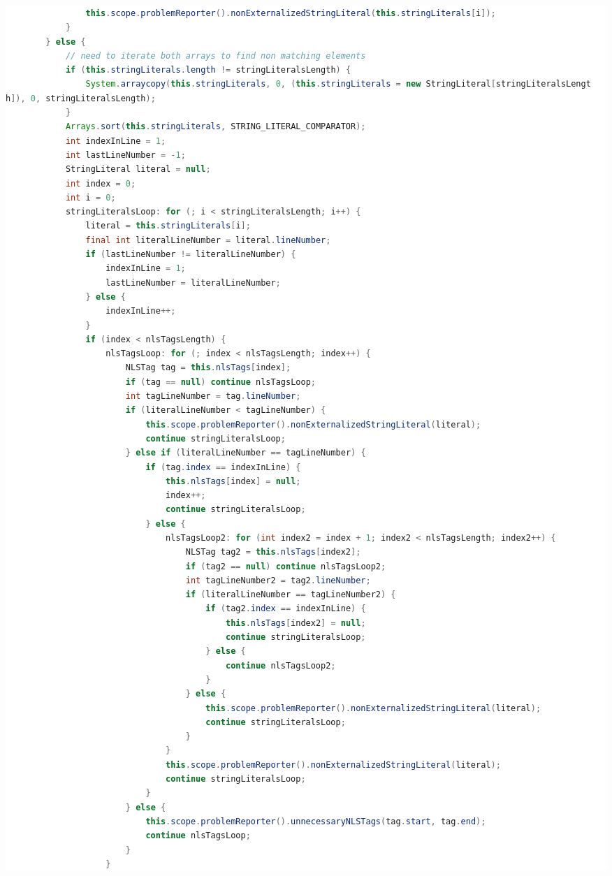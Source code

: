 ```java
				this.scope.problemReporter().nonExternalizedStringLiteral(this.stringLiterals[i]);
			}
		} else {
			// need to iterate both arrays to find non matching elements
			if (this.stringLiterals.length != stringLiteralsLength) {
				System.arraycopy(this.stringLiterals, 0, (this.stringLiterals = new StringLiteral[stringLiteralsLength]), 0, stringLiteralsLength);
			}
			Arrays.sort(this.stringLiterals, STRING_LITERAL_COMPARATOR);
			int indexInLine = 1;
			int lastLineNumber = -1;
			StringLiteral literal = null;
			int index = 0;
			int i = 0;
			stringLiteralsLoop: for (; i < stringLiteralsLength; i++) {
				literal = this.stringLiterals[i];
				final int literalLineNumber = literal.lineNumber;
				if (lastLineNumber != literalLineNumber) {
					indexInLine = 1;
					lastLineNumber = literalLineNumber;
				} else {
					indexInLine++;
				}
				if (index < nlsTagsLength) {
					nlsTagsLoop: for (; index < nlsTagsLength; index++) {
						NLSTag tag = this.nlsTags[index];
						if (tag == null) continue nlsTagsLoop;
						int tagLineNumber = tag.lineNumber;
						if (literalLineNumber < tagLineNumber) {
							this.scope.problemReporter().nonExternalizedStringLiteral(literal);
							continue stringLiteralsLoop;
						} else if (literalLineNumber == tagLineNumber) {
							if (tag.index == indexInLine) {
								this.nlsTags[index] = null;
								index++;
								continue stringLiteralsLoop;
							} else {
								nlsTagsLoop2: for (int index2 = index + 1; index2 < nlsTagsLength; index2++) {
									NLSTag tag2 = this.nlsTags[index2];
									if (tag2 == null) continue nlsTagsLoop2;
									int tagLineNumber2 = tag2.lineNumber;
									if (literalLineNumber == tagLineNumber2) {
										if (tag2.index == indexInLine) {
											this.nlsTags[index2] = null;
											continue stringLiteralsLoop;
										} else {
											continue nlsTagsLoop2;
										}
									} else {
										this.scope.problemReporter().nonExternalizedStringLiteral(literal);
										continue stringLiteralsLoop;
									}
								}
								this.scope.problemReporter().nonExternalizedStringLiteral(literal);
								continue stringLiteralsLoop;
							}
						} else {
							this.scope.problemReporter().unnecessaryNLSTags(tag.start, tag.end);
							continue nlsTagsLoop;
						}
					}
```